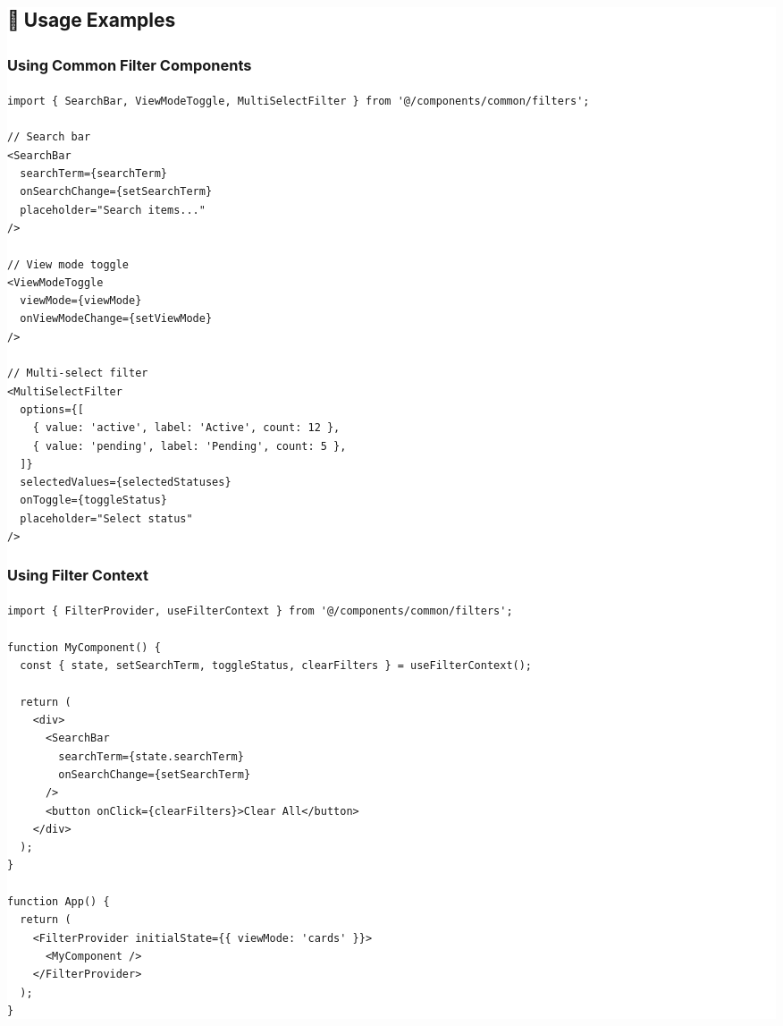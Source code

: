 ## 🚀 Usage Examples

### Using Common Filter Components

```tsx
import { SearchBar, ViewModeToggle, MultiSelectFilter } from '@/components/common/filters';

// Search bar
<SearchBar
  searchTerm={searchTerm}
  onSearchChange={setSearchTerm}
  placeholder="Search items..."
/>

// View mode toggle
<ViewModeToggle
  viewMode={viewMode}
  onViewModeChange={setViewMode}
/>

// Multi-select filter
<MultiSelectFilter
  options={[
    { value: 'active', label: 'Active', count: 12 },
    { value: 'pending', label: 'Pending', count: 5 },
  ]}
  selectedValues={selectedStatuses}
  onToggle={toggleStatus}
  placeholder="Select status"
/>
```

### Using Filter Context

```tsx
import { FilterProvider, useFilterContext } from '@/components/common/filters';

function MyComponent() {
  const { state, setSearchTerm, toggleStatus, clearFilters } = useFilterContext();
  
  return (
    <div>
      <SearchBar 
        searchTerm={state.searchTerm} 
        onSearchChange={setSearchTerm} 
      />
      <button onClick={clearFilters}>Clear All</button>
    </div>
  );
}

function App() {
  return (
    <FilterProvider initialState={{ viewMode: 'cards' }}>
      <MyComponent />
    </FilterProvider>
  );
}
```
